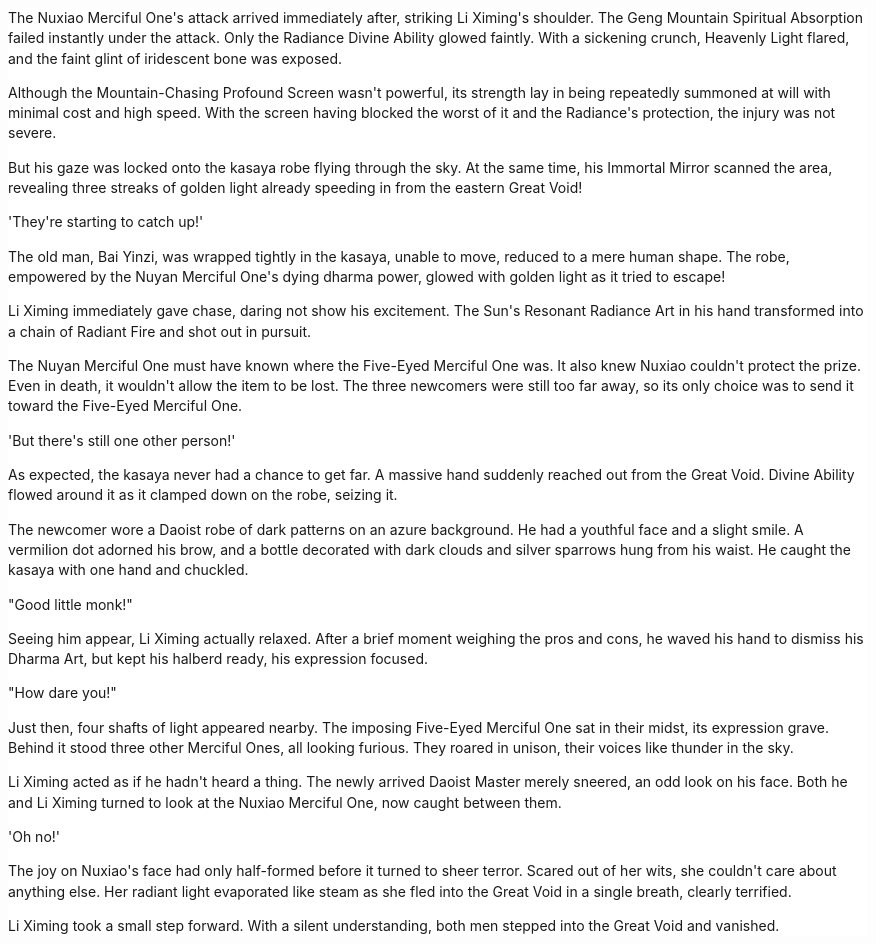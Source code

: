 The Nuxiao Merciful One's attack arrived immediately after, striking Li Ximing's shoulder. The Geng Mountain Spiritual Absorption failed instantly under the attack. Only the Radiance Divine Ability glowed faintly. With a sickening crunch, Heavenly Light flared, and the faint glint of iridescent bone was exposed.

Although the Mountain-Chasing Profound Screen wasn't powerful, its strength lay in being repeatedly summoned at will with minimal cost and high speed. With the screen having blocked the worst of it and the Radiance's protection, the injury was not severe.

But his gaze was locked onto the kasaya robe flying through the sky. At the same time, his Immortal Mirror scanned the area, revealing three streaks of golden light already speeding in from the eastern Great Void!

'They're starting to catch up!'

The old man, Bai Yinzi, was wrapped tightly in the kasaya, unable to move, reduced to a mere human shape. The robe, empowered by the Nuyan Merciful One's dying dharma power, glowed with golden light as it tried to escape!

Li Ximing immediately gave chase, daring not show his excitement. The Sun's Resonant Radiance Art in his hand transformed into a chain of Radiant Fire and shot out in pursuit.

The Nuyan Merciful One must have known where the Five-Eyed Merciful One was. It also knew Nuxiao couldn't protect the prize. Even in death, it wouldn't allow the item to be lost. The three newcomers were still too far away, so its only choice was to send it toward the Five-Eyed Merciful One.

'But there's still one other person!'

As expected, the kasaya never had a chance to get far. A massive hand suddenly reached out from the Great Void. Divine Ability flowed around it as it clamped down on the robe, seizing it.

The newcomer wore a Daoist robe of dark patterns on an azure background. He had a youthful face and a slight smile. A vermilion dot adorned his brow, and a bottle decorated with dark clouds and silver sparrows hung from his waist. He caught the kasaya with one hand and chuckled.

"Good little monk!"

Seeing him appear, Li Ximing actually relaxed. After a brief moment weighing the pros and cons, he waved his hand to dismiss his Dharma Art, but kept his halberd ready, his expression focused.

"How dare you!"

Just then, four shafts of light appeared nearby. The imposing Five-Eyed Merciful One sat in their midst, its expression grave. Behind it stood three other Merciful Ones, all looking furious. They roared in unison, their voices like thunder in the sky.

Li Ximing acted as if he hadn't heard a thing. The newly arrived Daoist Master merely sneered, an odd look on his face. Both he and Li Ximing turned to look at the Nuxiao Merciful One, now caught between them.

'Oh no!'

The joy on Nuxiao's face had only half-formed before it turned to sheer terror. Scared out of her wits, she couldn't care about anything else. Her radiant light evaporated like steam as she fled into the Great Void in a single breath, clearly terrified.

Li Ximing took a small step forward. With a silent understanding, both men stepped into the Great Void and vanished.
